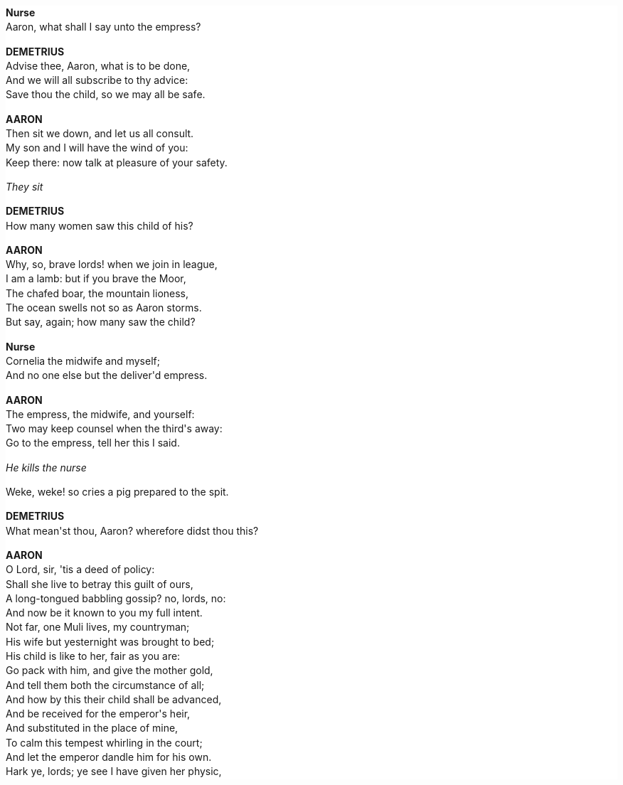 **Nurse**  
Aaron, what shall I say unto the empress?

**DEMETRIUS**  
Advise thee, Aaron, what is to be done,  
And we will all subscribe to thy advice:  
Save thou the child, so we may all be safe.

**AARON**  
Then sit we down, and let us all consult.  
My son and I will have the wind of you:  
Keep there: now talk at pleasure of your safety.

*They sit*

**DEMETRIUS**  
How many women saw this child of his?

**AARON**  
Why, so, brave lords! when we join in league,  
I am a lamb: but if you brave the Moor,  
The chafed boar, the mountain lioness,  
The ocean swells not so as Aaron storms.  
But say, again; how many saw the child?

**Nurse**  
Cornelia the midwife and myself;  
And no one else but the deliver'd empress.

**AARON**  
The empress, the midwife, and yourself:  
Two may keep counsel when the third's away:  
Go to the empress, tell her this I said.

*He kills the nurse*

Weke, weke! so cries a pig prepared to the spit.

**DEMETRIUS**  
What mean'st thou, Aaron? wherefore didst thou this?

**AARON**  
O Lord, sir, 'tis a deed of policy:  
Shall she live to betray this guilt of ours,  
A long-tongued babbling gossip? no, lords, no:  
And now be it known to you my full intent.  
Not far, one Muli lives, my countryman;  
His wife but yesternight was brought to bed;  
His child is like to her, fair as you are:  
Go pack with him, and give the mother gold,  
And tell them both the circumstance of all;  
And how by this their child shall be advanced,  
And be received for the emperor's heir,  
And substituted in the place of mine,  
To calm this tempest whirling in the court;  
And let the emperor dandle him for his own.  
Hark ye, lords; ye see I have given her physic,
